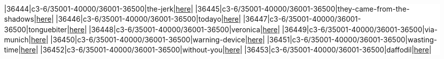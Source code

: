 |36444|c3-6/35001-40000/36001-36500|the-jerk|[here](https://cdn.jsdelivr.net/gh/guitarchord/c3-6/35001-40000/36001-36500/the-jerk.webp)|
|36445|c3-6/35001-40000/36001-36500|they-came-from-the-shadows|[here](https://cdn.jsdelivr.net/gh/guitarchord/c3-6/35001-40000/36001-36500/they-came-from-the-shadows.webp)|
|36446|c3-6/35001-40000/36001-36500|todayo|[here](https://cdn.jsdelivr.net/gh/guitarchord/c3-6/35001-40000/36001-36500/todayo.webp)|
|36447|c3-6/35001-40000/36001-36500|tonguebiter|[here](https://cdn.jsdelivr.net/gh/guitarchord/c3-6/35001-40000/36001-36500/tonguebiter.webp)|
|36448|c3-6/35001-40000/36001-36500|veronica|[here](https://cdn.jsdelivr.net/gh/guitarchord/c3-6/35001-40000/36001-36500/veronica.webp)|
|36449|c3-6/35001-40000/36001-36500|via-munich|[here](https://cdn.jsdelivr.net/gh/guitarchord/c3-6/35001-40000/36001-36500/via-munich.webp)|
|36450|c3-6/35001-40000/36001-36500|warning-device|[here](https://cdn.jsdelivr.net/gh/guitarchord/c3-6/35001-40000/36001-36500/warning-device.webp)|
|36451|c3-6/35001-40000/36001-36500|wasting-time|[here](https://cdn.jsdelivr.net/gh/guitarchord/c3-6/35001-40000/36001-36500/wasting-time.webp)|
|36452|c3-6/35001-40000/36001-36500|without-you|[here](https://cdn.jsdelivr.net/gh/guitarchord/c3-6/35001-40000/36001-36500/without-you.webp)|
|36453|c3-6/35001-40000/36001-36500|daffodil|[here](https://cdn.jsdelivr.net/gh/guitarchord/c3-6/35001-40000/36001-36500/daffodil.webp)|
